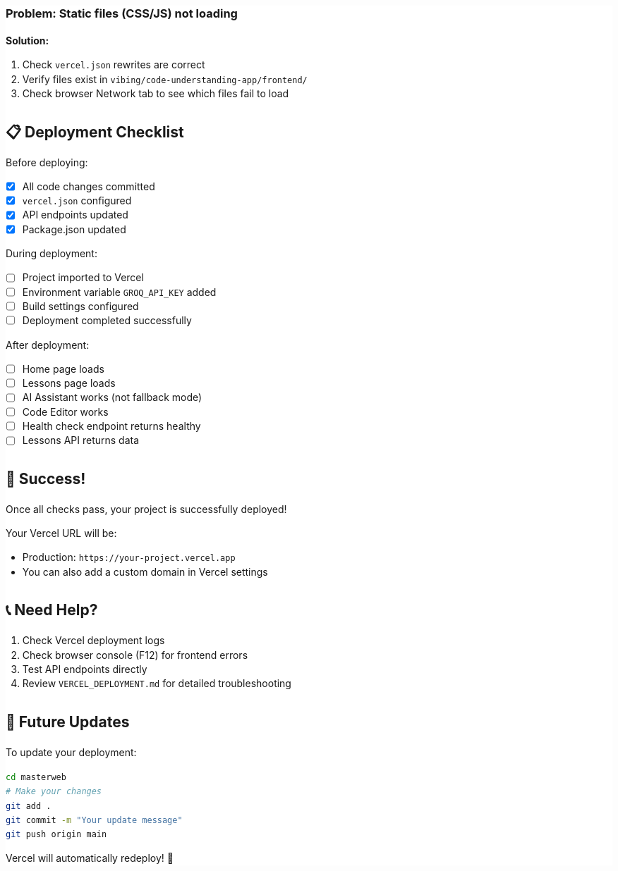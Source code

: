 ### Problem: Static files (CSS/JS) not loading

**Solution:**
1. Check `vercel.json` rewrites are correct
2. Verify files exist in `vibing/code-understanding-app/frontend/`
3. Check browser Network tab to see which files fail to load

## 📋 Deployment Checklist

Before deploying:
- [x] All code changes committed
- [x] `vercel.json` configured
- [x] API endpoints updated
- [x] Package.json updated

During deployment:
- [ ] Project imported to Vercel
- [ ] Environment variable `GROQ_API_KEY` added
- [ ] Build settings configured
- [ ] Deployment completed successfully

After deployment:
- [ ] Home page loads
- [ ] Lessons page loads
- [ ] AI Assistant works (not fallback mode)
- [ ] Code Editor works
- [ ] Health check endpoint returns healthy
- [ ] Lessons API returns data

## 🎉 Success!

Once all checks pass, your project is successfully deployed! 

Your Vercel URL will be:
- Production: `https://your-project.vercel.app`
- You can also add a custom domain in Vercel settings

## 📞 Need Help?

1. Check Vercel deployment logs
2. Check browser console (F12) for frontend errors
3. Test API endpoints directly
4. Review `VERCEL_DEPLOYMENT.md` for detailed troubleshooting

## 🔄 Future Updates

To update your deployment:
```bash
cd masterweb
# Make your changes
git add .
git commit -m "Your update message"
git push origin main
```

Vercel will automatically redeploy! 🎊

